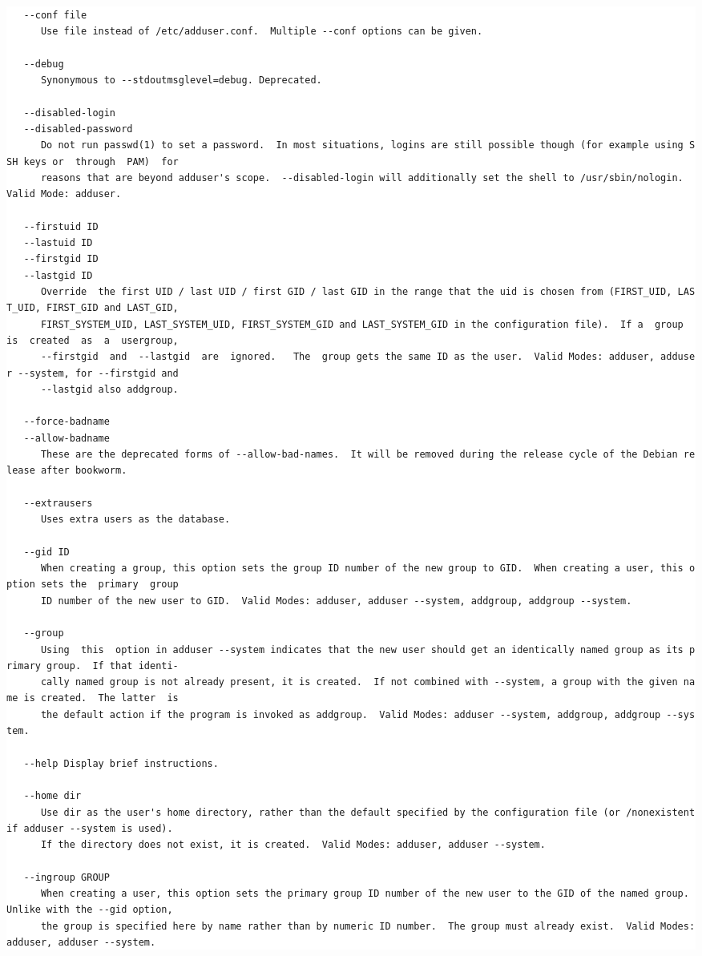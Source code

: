        --conf file
	      Use file instead of /etc/adduser.conf.  Multiple --conf options can be given.

       --debug
	      Synonymous to --stdoutmsglevel=debug. Deprecated.

       --disabled-login
       --disabled-password
	      Do not run passwd(1) to set a password.  In most situations, logins are still possible though (for example using SSH keys or  through  PAM)  for
	      reasons that are beyond adduser's scope.	--disabled-login will additionally set the shell to /usr/sbin/nologin.	Valid Mode: adduser.

       --firstuid ID
       --lastuid ID
       --firstgid ID
       --lastgid ID
	      Override	the first UID / last UID / first GID / last GID in the range that the uid is chosen from (FIRST_UID, LAST_UID, FIRST_GID and LAST_GID,
	      FIRST_SYSTEM_UID, LAST_SYSTEM_UID, FIRST_SYSTEM_GID and LAST_SYSTEM_GID in the configuration file).  If a	 group	is  created  as	 a  usergroup,
	      --firstgid  and  --lastgid  are  ignored.	  The  group gets the same ID as the user.  Valid Modes: adduser, adduser --system, for --firstgid and
	      --lastgid also addgroup.

       --force-badname
       --allow-badname
	      These are the deprecated forms of --allow-bad-names.  It will be removed during the release cycle of the Debian release after bookworm.

       --extrausers
	      Uses extra users as the database.

       --gid ID
	      When creating a group, this option sets the group ID number of the new group to GID.  When creating a user, this option sets the	primary	 group
	      ID number of the new user to GID.	 Valid Modes: adduser, adduser --system, addgroup, addgroup --system.

       --group
	      Using  this  option in adduser --system indicates that the new user should get an identically named group as its primary group.  If that identi‐
	      cally named group is not already present, it is created.	If not combined with --system, a group with the given name is created.	The latter  is
	      the default action if the program is invoked as addgroup.	 Valid Modes: adduser --system, addgroup, addgroup --system.

       --help Display brief instructions.

       --home dir
	      Use dir as the user's home directory, rather than the default specified by the configuration file (or /nonexistent if adduser --system is used).
	      If the directory does not exist, it is created.  Valid Modes: adduser, adduser --system.

       --ingroup GROUP
	      When creating a user, this option sets the primary group ID number of the new user to the GID of the named group.	 Unlike with the --gid option,
	      the group is specified here by name rather than by numeric ID number.  The group must already exist.  Valid Modes: adduser, adduser --system.
